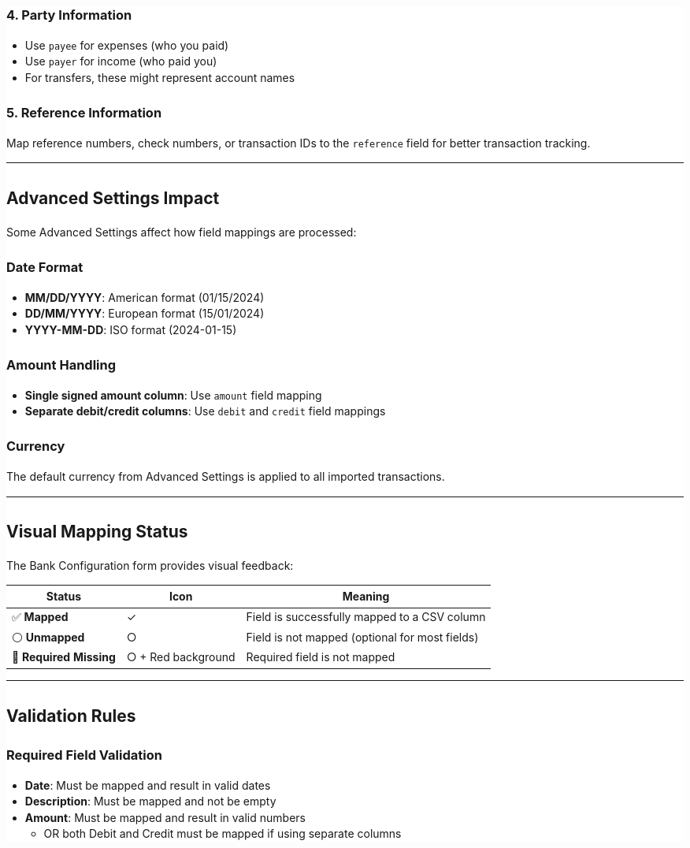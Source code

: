 ### 4. Party Information
- Use `payee` for expenses (who you paid)
- Use `payer` for income (who paid you)
- For transfers, these might represent account names

### 5. Reference Information
Map reference numbers, check numbers, or transaction IDs to the `reference` field for better transaction tracking.

---

## Advanced Settings Impact

Some Advanced Settings affect how field mappings are processed:

### Date Format
- **MM/DD/YYYY**: American format (01/15/2024)
- **DD/MM/YYYY**: European format (15/01/2024)
- **YYYY-MM-DD**: ISO format (2024-01-15)

### Amount Handling
- **Single signed amount column**: Use `amount` field mapping
- **Separate debit/credit columns**: Use `debit` and `credit` field mappings

### Currency
The default currency from Advanced Settings is applied to all imported transactions.

---

## Visual Mapping Status

The Bank Configuration form provides visual feedback:

| Status | Icon | Meaning |
|--------|------|---------|
| ✅ **Mapped** | ✓ | Field is successfully mapped to a CSV column |
| ⚪ **Unmapped** | ○ | Field is not mapped (optional for most fields) |
| 🔴 **Required Missing** | ○ + Red background | Required field is not mapped |

---

## Validation Rules

### Required Field Validation
- **Date**: Must be mapped and result in valid dates
- **Description**: Must be mapped and not be empty
- **Amount**: Must be mapped and result in valid numbers
  - OR both Debit and Credit must be mapped if using separate columns
